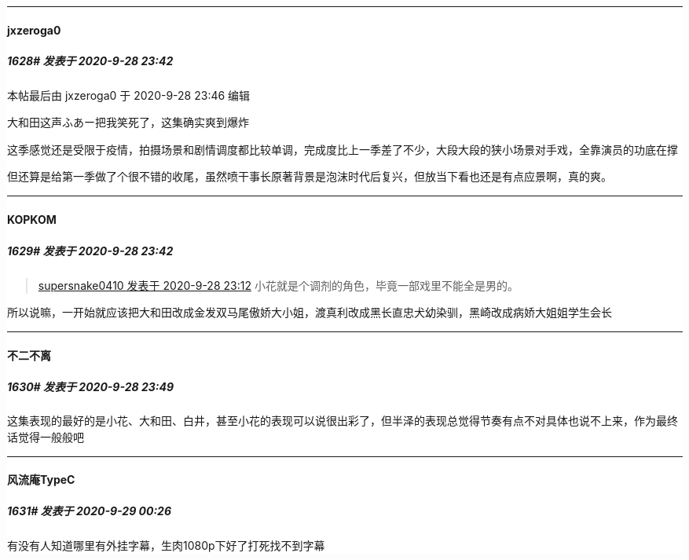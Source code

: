 


*****

####  jxzeroga0  
##### 1628#       发表于 2020-9-28 23:42



 本帖最后由 jxzeroga0 于 2020-9-28 23:46 编辑 

大和田这声ふあー把我笑死了，这集确实爽到爆炸

这季感觉还是受限于疫情，拍摄场景和剧情调度都比较单调，完成度比上一季差了不少，大段大段的狭小场景对手戏，全靠演员的功底在撑

但还算是给第一季做了个很不错的收尾，虽然喷干事长原著背景是泡沫时代后复兴，但放当下看也还是有点应景啊，真的爽。







*****

####  KOPKOM  
##### 1629#       发表于 2020-9-28 23:42



<blockquote><a href="httphttps://bbs.saraba1st.com/2b/forum.php?mod=redirect&amp;goto=findpost&amp;pid=48889855&amp;ptid=1833120" target="_blank">supersnake0410 发表于 2020-9-28 23:12</a>
小花就是个调剂的角色，毕竟一部戏里不能全是男的。</blockquote>
所以说嘛，一开始就应该把大和田改成金发双马尾傲娇大小姐，渡真利改成黑长直忠犬幼染驯，黑崎改成病娇大姐姐学生会长







*****

####  不二不离  
##### 1630#       发表于 2020-9-28 23:49




这集表现的最好的是小花、大和田、白井，甚至小花的表现可以说很出彩了，但半泽的表现总觉得节奏有点不对具体也说不上来，作为最终话觉得一般般吧







*****

####  风流庵TypeC  
##### 1631#       发表于 2020-9-29 00:26




有没有人知道哪里有外挂字幕，生肉1080p下好了打死找不到字幕
